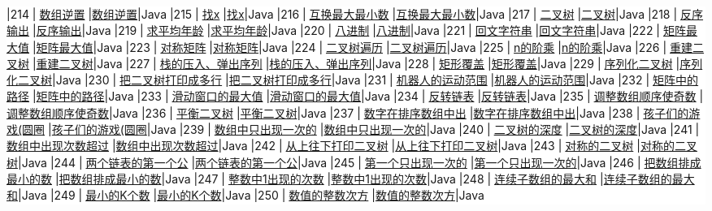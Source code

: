 |214 | [数组逆置](nowcoder/214-数组逆置.md) |[数组逆置](https://www.nowcoder.com/profile/4102679/codeBookDetail?submissionId=39311295)|Java
|215 | [找x](nowcoder/215-找x.md) |[找x](https://www.nowcoder.com/profile/4102679/codeBookDetail?submissionId=39310556)|Java
|216 | [互换最大最小数](nowcoder/216-互换最大最小数.md) |[互换最大最小数](https://www.nowcoder.com/profile/4102679/codeBookDetail?submissionId=39310358)|Java
|217 | [二叉树](nowcoder/217-二叉树.md) |[二叉树](https://www.nowcoder.com/profile/4102679/codeBookDetail?submissionId=39309971)|Java
|218 | [反序输出](nowcoder/218-反序输出.md) |[反序输出](https://www.nowcoder.com/profile/4102679/codeBookDetail?submissionId=39309391)|Java
|219 | [求平均年龄](nowcoder/219-求平均年龄.md) |[求平均年龄](https://www.nowcoder.com/profile/4102679/codeBookDetail?submissionId=39308606)|Java
|220 | [八进制](nowcoder/220-八进制.md) |[八进制](https://www.nowcoder.com/profile/4102679/codeBookDetail?submissionId=39308541)|Java
|221 | [回文字符串](nowcoder/221-回文字符串.md) |[回文字符串](https://www.nowcoder.com/profile/4102679/codeBookDetail?submissionId=39308431)|Java
|222 | [矩阵最大值](nowcoder/222-矩阵最大值.md) |[矩阵最大值](https://www.nowcoder.com/profile/4102679/codeBookDetail?submissionId=39308223)|Java
|223 | [对称矩阵](nowcoder/223-对称矩阵.md) |[对称矩阵](https://www.nowcoder.com/profile/4102679/codeBookDetail?submissionId=39307764)|Java
|224 | [二叉树遍历](nowcoder/224-二叉树遍历.md) |[二叉树遍历](https://www.nowcoder.com/profile/4102679/codeBookDetail?submissionId=39307374)|Java
|225 | [n的阶乘](nowcoder/225-n的阶乘.md) |[n的阶乘](https://www.nowcoder.com/profile/4102679/codeBookDetail?submissionId=39306199)|Java
|226 | [重建二叉树](nowcoder/226-重建二叉树.md) |[重建二叉树](https://www.nowcoder.com/profile/4102679/codeBookDetail?submissionId=39303988)|Java
|227 | [栈的压入、弹出序列](nowcoder/227-栈的压入、弹出序列.md) |[栈的压入、弹出序列](https://www.nowcoder.com/profile/4102679/codeBookDetail?submissionId=39303484)|Java
|228 | [矩形覆盖](nowcoder/228-矩形覆盖.md) |[矩形覆盖](https://www.nowcoder.com/profile/4102679/codeBookDetail?submissionId=39301970)|Java
|229 | [序列化二叉树](nowcoder/229-序列化二叉树.md) |[序列化二叉树](https://www.nowcoder.com/profile/4102679/codeBookDetail?submissionId=39299903)|Java
|230 | [把二叉树打印成多行](nowcoder/230-把二叉树打印成多行.md) |[把二叉树打印成多行](https://www.nowcoder.com/profile/4102679/codeBookDetail?submissionId=39299748)|Java
|231 | [机器人的运动范围](nowcoder/231-机器人的运动范围.md) |[机器人的运动范围](https://www.nowcoder.com/profile/4102679/codeBookDetail?submissionId=39299050)|Java
|232 | [矩阵中的路径](nowcoder/232-矩阵中的路径.md) |[矩阵中的路径](https://www.nowcoder.com/profile/4102679/codeBookDetail?submissionId=39298723)|Java
|233 | [滑动窗口的最大值](nowcoder/233-滑动窗口的最大值.md) |[滑动窗口的最大值](https://www.nowcoder.com/profile/4102679/codeBookDetail?submissionId=39298403)|Java
|234 | [反转链表](nowcoder/234-反转链表.md) |[反转链表](https://www.nowcoder.com/profile/4102679/codeBookDetail?submissionId=39298069)|Java
|235 | [调整数组顺序使奇数](nowcoder/235-调整数组顺序使奇数.md) |[调整数组顺序使奇数](https://www.nowcoder.com/profile/4102679/codeBookDetail?submissionId=39297859)|Java
|236 | [平衡二叉树](nowcoder/236-平衡二叉树.md) |[平衡二叉树](https://www.nowcoder.com/profile/4102679/codeBookDetail?submissionId=39262857)|Java
|237 | [数字在排序数组中出](nowcoder/237-数字在排序数组中出.md) |[数字在排序数组中出](https://www.nowcoder.com/profile/4102679/codeBookDetail?submissionId=39262622)|Java
|238 | [孩子们的游戏(圆圈](nowcoder/238-孩子们的游戏(圆圈).md) |[孩子们的游戏(圆圈](https://www.nowcoder.com/profile/4102679/codeBookDetail?submissionId=39262466)|Java
|239 | [数组中只出现一次的](nowcoder/239-数组中只出现一次的.md) |[数组中只出现一次的](https://www.nowcoder.com/profile/4102679/codeBookDetail?submissionId=39260452)|Java
|240 | [二叉树的深度](nowcoder/240-二叉树的深度.md) |[二叉树的深度](https://www.nowcoder.com/profile/4102679/codeBookDetail?submissionId=39259054)|Java
|241 | [数组中出现次数超过](nowcoder/241-数组中出现次数超过.md) |[数组中出现次数超过](https://www.nowcoder.com/profile/4102679/codeBookDetail?submissionId=39258050)|Java
|242 | [从上往下打印二叉树](nowcoder/242-从上往下打印二叉树.md) |[从上往下打印二叉树](https://www.nowcoder.com/profile/4102679/codeBookDetail?submissionId=39257326)|Java
|243 | [对称的二叉树](nowcoder/243-对称的二叉树.md) |[对称的二叉树](https://www.nowcoder.com/profile/4102679/codeBookDetail?submissionId=39254978)|Java
|244 | [两个链表的第一个公](nowcoder/244-两个链表的第一个公.md) |[两个链表的第一个公](https://www.nowcoder.com/profile/4102679/codeBookDetail?submissionId=39254891)|Java
|245 | [第一个只出现一次的](nowcoder/245-第一个只出现一次的.md) |[第一个只出现一次的](https://www.nowcoder.com/profile/4102679/codeBookDetail?submissionId=39252432)|Java
|246 | [把数组排成最小的数](nowcoder/246-把数组排成最小的数.md) |[把数组排成最小的数](https://www.nowcoder.com/profile/4102679/codeBookDetail?submissionId=39252238)|Java
|247 | [整数中1出现的次数](nowcoder/247-整数中1出现的次数.md) |[整数中1出现的次数](https://www.nowcoder.com/profile/4102679/codeBookDetail?submissionId=39252152)|Java
|248 | [连续子数组的最大和](nowcoder/248-连续子数组的最大和.md) |[连续子数组的最大和](https://www.nowcoder.com/profile/4102679/codeBookDetail?submissionId=39251873)|Java
|249 | [最小的K个数](nowcoder/249-最小的K个数.md) |[最小的K个数](https://www.nowcoder.com/profile/4102679/codeBookDetail?submissionId=39251432)|Java
|250 | [数值的整数次方](nowcoder/250-数值的整数次方.md) |[数值的整数次方](https://www.nowcoder.com/profile/4102679/codeBookDetail?submissionId=39247755)|Java